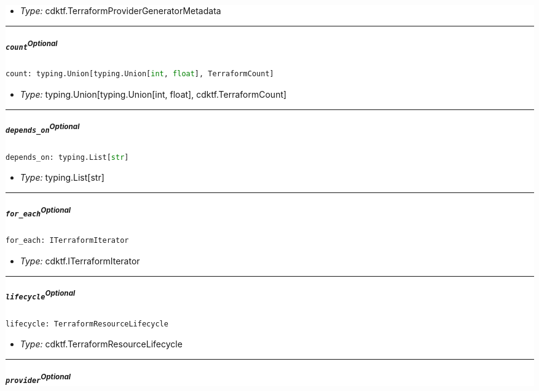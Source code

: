 - *Type:* cdktf.TerraformProviderGeneratorMetadata

---

##### `count`<sup>Optional</sup> <a name="count" id="rhizo-co-terraform-provider-oci.dataOciCoreAppCatalogListingResourceVersions.DataOciCoreAppCatalogListingResourceVersions.property.count"></a>

```python
count: typing.Union[typing.Union[int, float], TerraformCount]
```

- *Type:* typing.Union[typing.Union[int, float], cdktf.TerraformCount]

---

##### `depends_on`<sup>Optional</sup> <a name="depends_on" id="rhizo-co-terraform-provider-oci.dataOciCoreAppCatalogListingResourceVersions.DataOciCoreAppCatalogListingResourceVersions.property.dependsOn"></a>

```python
depends_on: typing.List[str]
```

- *Type:* typing.List[str]

---

##### `for_each`<sup>Optional</sup> <a name="for_each" id="rhizo-co-terraform-provider-oci.dataOciCoreAppCatalogListingResourceVersions.DataOciCoreAppCatalogListingResourceVersions.property.forEach"></a>

```python
for_each: ITerraformIterator
```

- *Type:* cdktf.ITerraformIterator

---

##### `lifecycle`<sup>Optional</sup> <a name="lifecycle" id="rhizo-co-terraform-provider-oci.dataOciCoreAppCatalogListingResourceVersions.DataOciCoreAppCatalogListingResourceVersions.property.lifecycle"></a>

```python
lifecycle: TerraformResourceLifecycle
```

- *Type:* cdktf.TerraformResourceLifecycle

---

##### `provider`<sup>Optional</sup> <a name="provider" id="rhizo-co-terraform-provider-oci.dataOciCoreAppCatalogListingResourceVersions.DataOciCoreAppCatalogListingResourceVersions.property.provider"></a>
